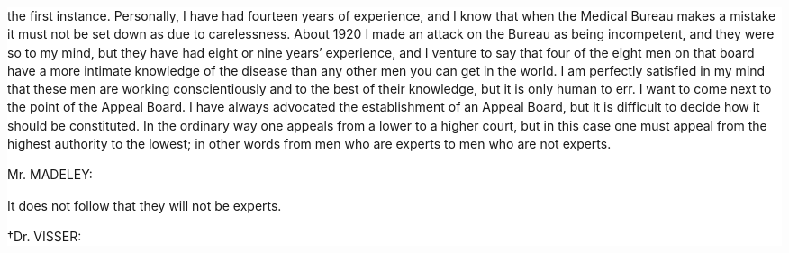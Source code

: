 the first instance. Personally, I have had fourteen years of experience, and I know that when the Medical Bureau makes a mistake it must not be set down as due to carelessness. About 1920 I made an attack on the Bureau as being incompetent, and they were so to my mind, but they have had eight or nine years&#x2019; experience, and I venture to say that four of the eight men on that board have a more intimate knowledge of the disease than any other men you can get in the world. I am perfectly satisfied in my mind that these men are working conscientiously and to the best of their knowledge, but it is only human to err. I want to come next to the point of the Appeal Board. I have always advocated the establishment of an Appeal Board, but it is difficult to decide how it should be constituted. In the ordinary way one appeals from a lower to a higher court, but in this case one must appeal from the highest authority to the lowest; in other words from men who are experts to men who are not experts.</p>

</speech>

<speech by="#madeley">

<from>Mr. <person refersTo="hansard_za">MADELEY</person>:</from>

<p>It does not follow that they will not be experts.</p>

</speech>

<speech by="#visser">

<from>&#x2020;Dr. <person refersTo="hansard_za">VISSER</person>:</from>
